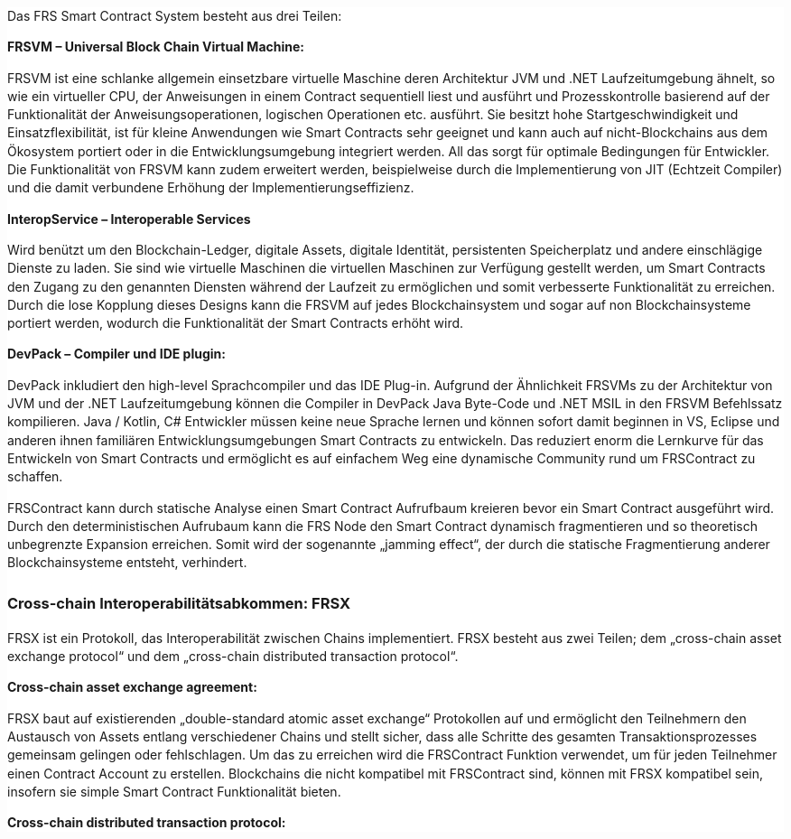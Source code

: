 Das FRS Smart Contract System besteht aus drei Teilen:

**FRSVM – Universal Block Chain Virtual Machine:**

FRSVM ist eine schlanke allgemein einsetzbare virtuelle Maschine deren Architektur JVM und .NET Laufzeitumgebung ähnelt, so wie ein virtueller CPU, der Anweisungen in einem Contract sequentiell liest und ausführt und Prozesskontrolle basierend auf der Funktionalität der Anweisungsoperationen, logischen Operationen etc. ausführt. Sie besitzt hohe Startgeschwindigkeit und Einsatzflexibilität, ist für kleine Anwendungen wie Smart Contracts sehr geeignet und kann auch auf nicht-Blockchains aus dem Ökosystem portiert oder in die Entwicklungsumgebung integriert werden. All das sorgt für optimale Bedingungen für Entwickler. Die Funktionalität von FRSVM kann zudem erweitert werden, beispielweise durch die Implementierung von JIT (Echtzeit Compiler) und die damit verbundene Erhöhung der Implementierungseffizienz. 

**InteropService – Interoperable Services**

Wird benützt um den Blockchain-Ledger, digitale Assets, digitale Identität, persistenten Speicherplatz und andere einschlägige Dienste zu laden. Sie sind wie virtuelle Maschinen die virtuellen Maschinen zur Verfügung gestellt werden, um Smart Contracts den Zugang zu den genannten Diensten während der Laufzeit zu ermöglichen und somit verbesserte Funktionalität zu erreichen. Durch die lose Kopplung dieses Designs kann die FRSVM auf jedes Blockchainsystem und sogar auf non Blockchainsysteme portiert werden, wodurch die Funktionalität der Smart Contracts erhöht wird. 

**DevPack – Compiler und IDE plugin:**

DevPack inkludiert den high-level Sprachcompiler und das IDE Plug-in. Aufgrund der Ähnlichkeit FRSVMs zu der Architektur von JVM und der .NET Laufzeitumgebung können die Compiler in DevPack Java Byte-Code und .NET MSIL in den FRSVM Befehlssatz kompilieren. Java / Kotlin, C# Entwickler müssen keine neue Sprache lernen und können sofort damit beginnen in VS, Eclipse und anderen ihnen familiären Entwicklungsumgebungen Smart Contracts zu entwickeln. Das reduziert enorm die Lernkurve für das Entwickeln von Smart Contracts und ermöglicht es auf einfachem Weg eine dynamische Community rund um FRSContract zu schaffen. 

FRSContract kann durch statische Analyse einen Smart Contract Aufrufbaum kreieren bevor ein Smart Contract ausgeführt wird. Durch den deterministischen Aufrubaum kann die FRS Node den Smart Contract dynamisch fragmentieren und so theoretisch unbegrenzte Expansion erreichen. Somit wird der sogenannte „jamming effect“, der durch die statische Fragmentierung anderer Blockchainsysteme entsteht, verhindert.

### Cross-chain Interoperabilitätsabkommen: FRSX

FRSX ist ein Protokoll, das Interoperabilität zwischen Chains implementiert. FRSX besteht aus zwei Teilen; dem „cross-chain asset exchange protocol“ und dem „cross-chain distributed transaction protocol“.

**Cross-chain asset exchange agreement:**

FRSX baut auf existierenden „double-standard atomic asset exchange“ Protokollen auf und ermöglicht den Teilnehmern den Austausch von Assets entlang verschiedener Chains und stellt sicher, dass alle Schritte des gesamten Transaktionsprozesses gemeinsam gelingen oder fehlschlagen. Um das zu erreichen wird die FRSContract Funktion verwendet, um für jeden Teilnehmer einen Contract Account zu erstellen. Blockchains die nicht kompatibel mit FRSContract sind, können mit FRSX kompatibel sein, insofern sie simple Smart Contract Funktionalität bieten. 

**Cross-chain distributed transaction protocol:**
